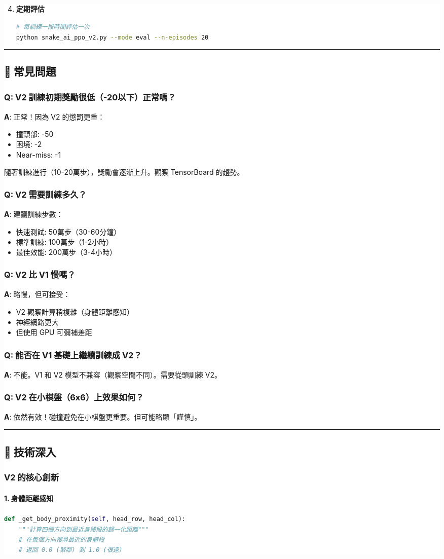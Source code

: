 4. **定期評估**
   ```bash
   # 每訓練一段時間評估一次
   python snake_ai_ppo_v2.py --mode eval --n-episodes 20
   ```

---

## 🐛 常見問題

### Q: V2 訓練初期獎勵很低（-20以下）正常嗎？

**A**: 正常！因為 V2 的懲罰更重：
- 撞頸部: -50
- 困境: -2
- Near-miss: -1

隨著訓練進行（10-20萬步），獎勵會逐漸上升。觀察 TensorBoard 的趨勢。

### Q: V2 需要訓練多久？

**A**: 建議訓練步數：
- 快速測試: 50萬步（30-60分鐘）
- 標準訓練: 100萬步（1-2小時）
- 最佳效能: 200萬步（3-4小時）

### Q: V2 比 V1 慢嗎？

**A**: 略慢，但可接受：
- V2 觀察計算稍複雜（身體距離感知）
- 神經網路更大
- 但使用 GPU 可彌補差距

### Q: 能否在 V1 基礎上繼續訓練成 V2？

**A**: 不能。V1 和 V2 模型不兼容（觀察空間不同）。需要從頭訓練 V2。

### Q: V2 在小棋盤（6x6）上效果如何？

**A**: 依然有效！碰撞避免在小棋盤更重要。但可能略顯「謹慎」。

---

## 🔬 技術深入

### V2 的核心創新

#### 1. 身體距離感知
```python
def _get_body_proximity(self, head_row, head_col):
    """計算四個方向到最近身體段的歸一化距離"""
    # 在每個方向搜尋最近的身體段
    # 返回 0.0 (緊鄰) 到 1.0 (很遠)
```
